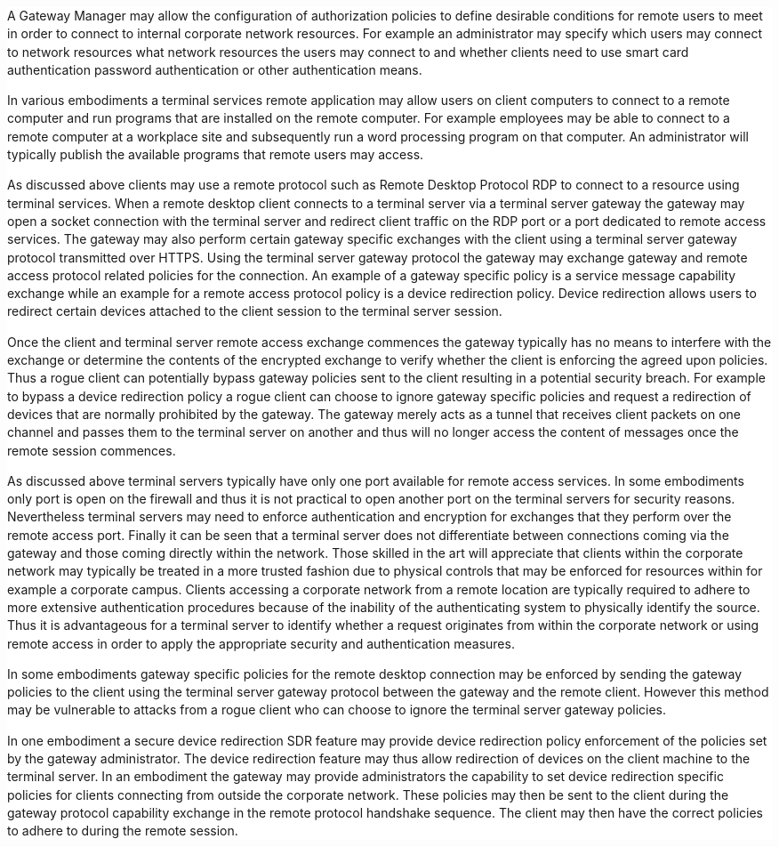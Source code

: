 A Gateway Manager may allow the configuration of authorization policies to define desirable conditions for remote users to meet in order to connect to internal corporate network resources. For example an administrator may specify which users may connect to network resources what network resources the users may connect to and whether clients need to use smart card authentication password authentication or other authentication means.

In various embodiments a terminal services remote application may allow users on client computers to connect to a remote computer and run programs that are installed on the remote computer. For example employees may be able to connect to a remote computer at a workplace site and subsequently run a word processing program on that computer. An administrator will typically publish the available programs that remote users may access.

As discussed above clients may use a remote protocol such as Remote Desktop Protocol RDP to connect to a resource using terminal services. When a remote desktop client connects to a terminal server via a terminal server gateway the gateway may open a socket connection with the terminal server and redirect client traffic on the RDP port or a port dedicated to remote access services. The gateway may also perform certain gateway specific exchanges with the client using a terminal server gateway protocol transmitted over HTTPS. Using the terminal server gateway protocol the gateway may exchange gateway and remote access protocol related policies for the connection. An example of a gateway specific policy is a service message capability exchange while an example for a remote access protocol policy is a device redirection policy. Device redirection allows users to redirect certain devices attached to the client session to the terminal server session.

Once the client and terminal server remote access exchange commences the gateway typically has no means to interfere with the exchange or determine the contents of the encrypted exchange to verify whether the client is enforcing the agreed upon policies. Thus a rogue client can potentially bypass gateway policies sent to the client resulting in a potential security breach. For example to bypass a device redirection policy a rogue client can choose to ignore gateway specific policies and request a redirection of devices that are normally prohibited by the gateway. The gateway merely acts as a tunnel that receives client packets on one channel and passes them to the terminal server on another and thus will no longer access the content of messages once the remote session commences.

As discussed above terminal servers typically have only one port available for remote access services. In some embodiments only port is open on the firewall and thus it is not practical to open another port on the terminal servers for security reasons. Nevertheless terminal servers may need to enforce authentication and encryption for exchanges that they perform over the remote access port. Finally it can be seen that a terminal server does not differentiate between connections coming via the gateway and those coming directly within the network. Those skilled in the art will appreciate that clients within the corporate network may typically be treated in a more trusted fashion due to physical controls that may be enforced for resources within for example a corporate campus. Clients accessing a corporate network from a remote location are typically required to adhere to more extensive authentication procedures because of the inability of the authenticating system to physically identify the source. Thus it is advantageous for a terminal server to identify whether a request originates from within the corporate network or using remote access in order to apply the appropriate security and authentication measures.

In some embodiments gateway specific policies for the remote desktop connection may be enforced by sending the gateway policies to the client using the terminal server gateway protocol between the gateway and the remote client. However this method may be vulnerable to attacks from a rogue client who can choose to ignore the terminal server gateway policies.

In one embodiment a secure device redirection SDR feature may provide device redirection policy enforcement of the policies set by the gateway administrator. The device redirection feature may thus allow redirection of devices on the client machine to the terminal server. In an embodiment the gateway may provide administrators the capability to set device redirection specific policies for clients connecting from outside the corporate network. These policies may then be sent to the client during the gateway protocol capability exchange in the remote protocol handshake sequence. The client may then have the correct policies to adhere to during the remote session.
